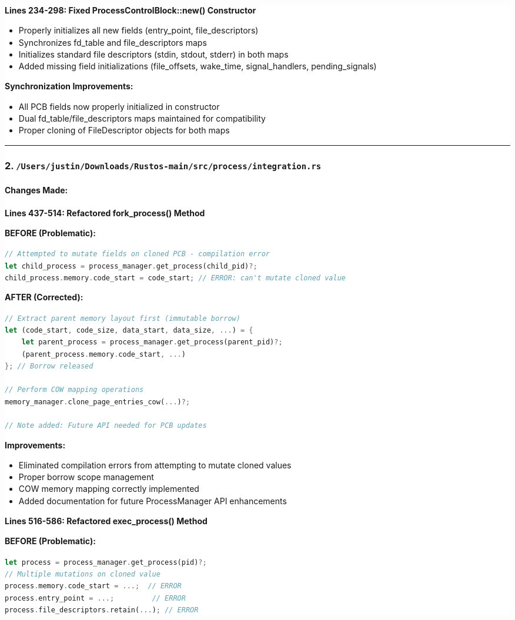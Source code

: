 **Lines 234-298: Fixed ProcessControlBlock::new() Constructor**
- Properly initializes all new fields (entry_point, file_descriptors)
- Synchronizes fd_table and file_descriptors maps
- Initializes standard file descriptors (stdin, stdout, stderr) in both maps
- Added missing field initializations (file_offsets, wake_time, signal_handlers, pending_signals)

**Synchronization Improvements:**
- All PCB fields now properly initialized in constructor
- Dual fd_table/file_descriptors maps maintained for compatibility
- Proper cloning of FileDescriptor objects for both maps

---

### 2. `/Users/justin/Downloads/Rustos-main/src/process/integration.rs`

#### Changes Made:

**Lines 437-514: Refactored fork_process() Method**

**BEFORE (Problematic):**
```rust
// Attempted to mutate fields on cloned PCB - compilation error
let child_process = process_manager.get_process(child_pid)?;
child_process.memory.code_start = code_start; // ERROR: can't mutate cloned value
```

**AFTER (Corrected):**
```rust
// Extract parent memory layout first (immutable borrow)
let (code_start, code_size, data_start, data_size, ...) = {
    let parent_process = process_manager.get_process(parent_pid)?;
    (parent_process.memory.code_start, ...)
}; // Borrow released

// Perform COW mapping operations
memory_manager.clone_page_entries_cow(...)?;

// Note added: Future API needed for PCB updates
```

**Improvements:**
- Eliminated compilation errors from attempting to mutate cloned values
- Proper borrow scope management
- COW memory mapping correctly implemented
- Added documentation for future ProcessManager API enhancements

**Lines 516-586: Refactored exec_process() Method**

**BEFORE (Problematic):**
```rust
let process = process_manager.get_process(pid)?;
// Multiple mutations on cloned value
process.memory.code_start = ...;  // ERROR
process.entry_point = ...;         // ERROR
process.file_descriptors.retain(...); // ERROR
```
